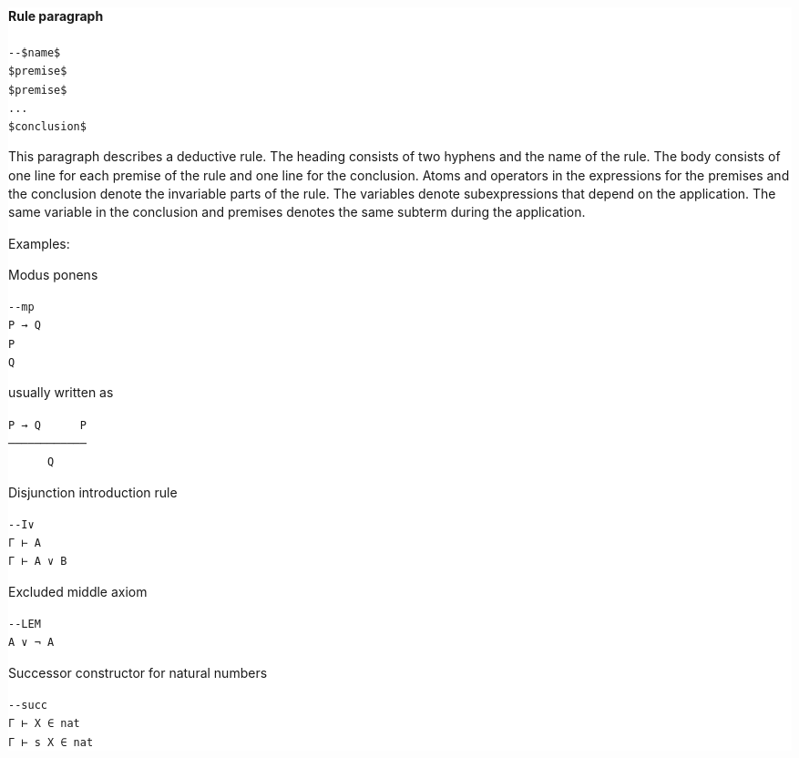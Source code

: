 #### Rule paragraph

```
--$name$
$premise$
$premise$
...
$conclusion$
```

This paragraph describes a deductive rule. The heading consists of two
hyphens and the name of the rule. The body consists of one line for
each premise of the rule and one line for the conclusion. Atoms and
operators in the expressions for the premises and the conclusion denote
the invariable parts of the rule. The variables denote subexpressions that
depend on the application. The same variable in the conclusion and
premises denotes the same subterm during the application.

Examples: 

Modus ponens

```
--mp
P → Q
P
Q
```

usually written as

```
P → Q      P
────────────
      Q
```

Disjunction introduction rule

```
--I∨
Γ ⊢ A
Γ ⊢ A ∨ B
```

Excluded middle axiom

```
--LEM
A ∨ ¬ A
```

Successor constructor for natural numbers

```
--succ
Γ ⊢ X ∈ nat
Γ ⊢ s X ∈ nat
```

